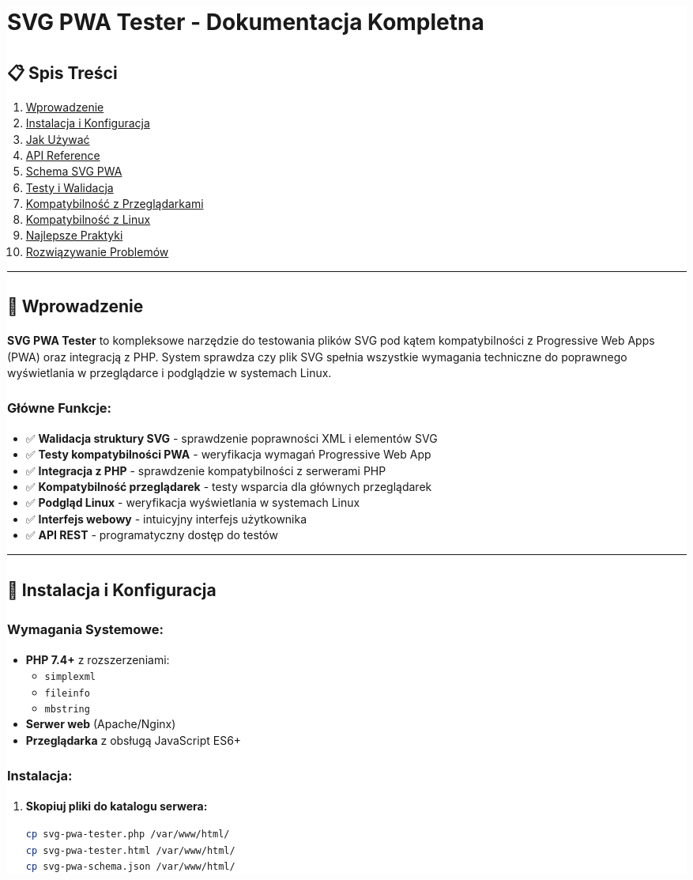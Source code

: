 # SVG PWA Tester - Dokumentacja Kompletna

## 📋 Spis Treści
1. [Wprowadzenie](#wprowadzenie)
2. [Instalacja i Konfiguracja](#instalacja-i-konfiguracja)
3. [Jak Używać](#jak-używać)
4. [API Reference](#api-reference)
5. [Schema SVG PWA](#schema-svg-pwa)
6. [Testy i Walidacja](#testy-i-walidacja)
7. [Kompatybilność z Przeglądarkami](#kompatybilność-z-przeglądarkami)
8. [Kompatybilność z Linux](#kompatybilność-z-linux)
9. [Najlepsze Praktyki](#najlepsze-praktyki)
10. [Rozwiązywanie Problemów](#rozwiązywanie-problemów)

---

## 🎯 Wprowadzenie

**SVG PWA Tester** to kompleksowe narzędzie do testowania plików SVG pod kątem kompatybilności z Progressive Web Apps (PWA) oraz integracją z PHP. System sprawdza czy plik SVG spełnia wszystkie wymagania techniczne do poprawnego wyświetlania w przeglądarce i podglądzie w systemach Linux.

### Główne Funkcje:
- ✅ **Walidacja struktury SVG** - sprawdzenie poprawności XML i elementów SVG
- ✅ **Testy kompatybilności PWA** - weryfikacja wymagań Progressive Web App
- ✅ **Integracja z PHP** - sprawdzenie kompatybilności z serwerami PHP
- ✅ **Kompatybilność przeglądarek** - testy wsparcia dla głównych przeglądarek
- ✅ **Podgląd Linux** - weryfikacja wyświetlania w systemach Linux
- ✅ **Interfejs webowy** - intuicyjny interfejs użytkownika
- ✅ **API REST** - programatyczny dostęp do testów

---

## 🚀 Instalacja i Konfiguracja

### Wymagania Systemowe:
- **PHP 7.4+** z rozszerzeniami:
  - `simplexml`
  - `fileinfo`
  - `mbstring`
- **Serwer web** (Apache/Nginx)
- **Przeglądarka** z obsługą JavaScript ES6+

### Instalacja:

1. **Skopiuj pliki do katalogu serwera:**
   ```bash
   cp svg-pwa-tester.php /var/www/html/
   cp svg-pwa-tester.html /var/www/html/
   cp svg-pwa-schema.json /var/www/html/
   ```
